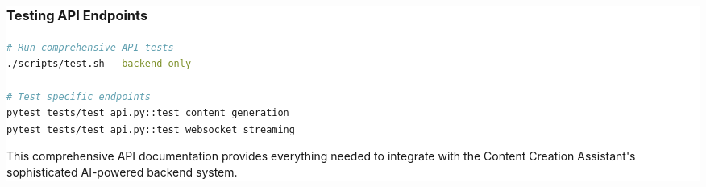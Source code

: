 ### Testing API Endpoints
```bash
# Run comprehensive API tests
./scripts/test.sh --backend-only

# Test specific endpoints
pytest tests/test_api.py::test_content_generation
pytest tests/test_api.py::test_websocket_streaming
```

This comprehensive API documentation provides everything needed to integrate with the Content Creation Assistant's sophisticated AI-powered backend system. 